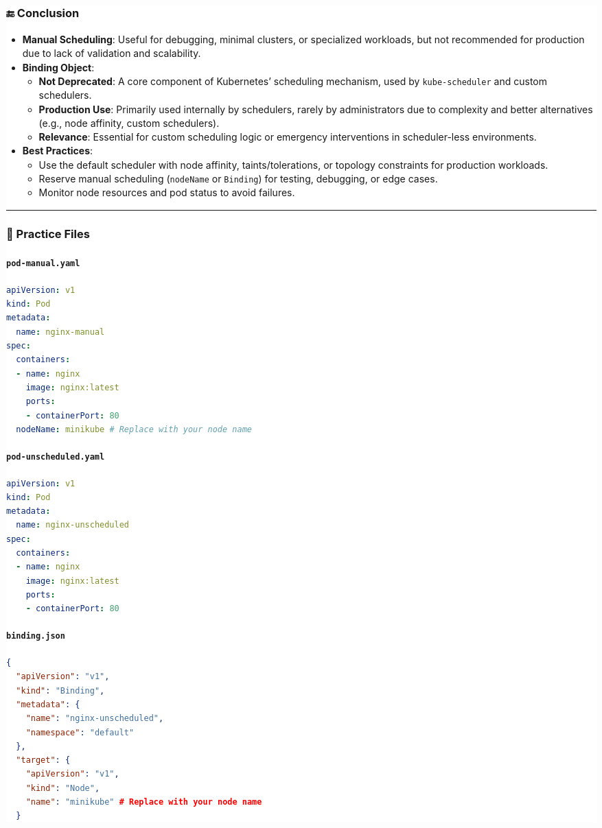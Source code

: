 
### 🔚 Conclusion

- **Manual Scheduling**: Useful for debugging, minimal clusters, or specialized workloads, but not recommended for production due to lack of validation and scalability.
- **Binding Object**:
  - **Not Deprecated**: A core component of Kubernetes’ scheduling mechanism, used by `kube-scheduler` and custom schedulers.
  - **Production Use**: Primarily used internally by schedulers, rarely by administrators due to complexity and better alternatives (e.g., node affinity, custom schedulers).
  - **Relevance**: Essential for custom scheduling logic or emergency interventions in scheduler-less environments.
- **Best Practices**:
  - Use the default scheduler with node affinity, taints/tolerations, or topology constraints for production workloads.
  - Reserve manual scheduling (`nodeName` or `Binding`) for testing, debugging, or edge cases.
  - Monitor node resources and pod status to avoid failures.

---

### 📂 Practice Files

#### `pod-manual.yaml`
```yaml
apiVersion: v1
kind: Pod
metadata:
  name: nginx-manual
spec:
  containers:
  - name: nginx
    image: nginx:latest
    ports:
    - containerPort: 80
  nodeName: minikube # Replace with your node name
```

#### `pod-unscheduled.yaml`
```yaml
apiVersion: v1
kind: Pod
metadata:
  name: nginx-unscheduled
spec:
  containers:
  - name: nginx
    image: nginx:latest
    ports:
    - containerPort: 80
```

#### `binding.json`
```json
{
  "apiVersion": "v1",
  "kind": "Binding",
  "metadata": {
    "name": "nginx-unscheduled",
    "namespace": "default"
  },
  "target": {
    "apiVersion": "v1",
    "kind": "Node",
    "name": "minikube" # Replace with your node name
  }
```